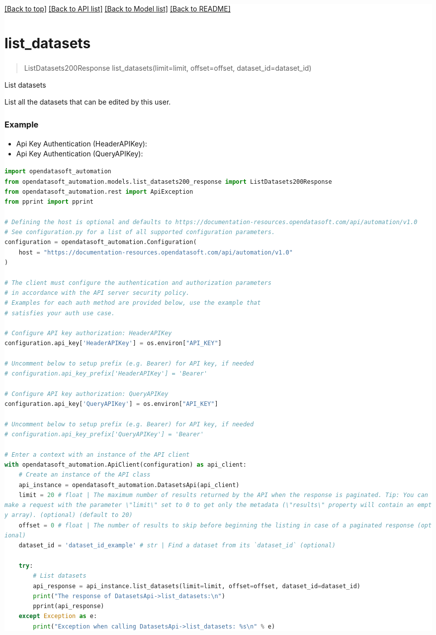 [[Back to top]](#) [[Back to API list]](../README.md#documentation-for-api-endpoints) [[Back to Model list]](../README.md#documentation-for-models) [[Back to README]](../README.md)

# **list_datasets**
> ListDatasets200Response list_datasets(limit=limit, offset=offset, dataset_id=dataset_id)

List datasets

List all the datasets that can be edited by this user.

### Example

* Api Key Authentication (HeaderAPIKey):
* Api Key Authentication (QueryAPIKey):

```python
import opendatasoft_automation
from opendatasoft_automation.models.list_datasets200_response import ListDatasets200Response
from opendatasoft_automation.rest import ApiException
from pprint import pprint

# Defining the host is optional and defaults to https://documentation-resources.opendatasoft.com/api/automation/v1.0
# See configuration.py for a list of all supported configuration parameters.
configuration = opendatasoft_automation.Configuration(
    host = "https://documentation-resources.opendatasoft.com/api/automation/v1.0"
)

# The client must configure the authentication and authorization parameters
# in accordance with the API server security policy.
# Examples for each auth method are provided below, use the example that
# satisfies your auth use case.

# Configure API key authorization: HeaderAPIKey
configuration.api_key['HeaderAPIKey'] = os.environ["API_KEY"]

# Uncomment below to setup prefix (e.g. Bearer) for API key, if needed
# configuration.api_key_prefix['HeaderAPIKey'] = 'Bearer'

# Configure API key authorization: QueryAPIKey
configuration.api_key['QueryAPIKey'] = os.environ["API_KEY"]

# Uncomment below to setup prefix (e.g. Bearer) for API key, if needed
# configuration.api_key_prefix['QueryAPIKey'] = 'Bearer'

# Enter a context with an instance of the API client
with opendatasoft_automation.ApiClient(configuration) as api_client:
    # Create an instance of the API class
    api_instance = opendatasoft_automation.DatasetsApi(api_client)
    limit = 20 # float | The maximum number of results returned by the API when the response is paginated. Tip: You can make a request with the parameter \"limit\" set to 0 to get only the metadata (\"results\" property will contain an empty array). (optional) (default to 20)
    offset = 0 # float | The number of results to skip before beginning the listing in case of a paginated response (optional)
    dataset_id = 'dataset_id_example' # str | Find a dataset from its `dataset_id` (optional)

    try:
        # List datasets
        api_response = api_instance.list_datasets(limit=limit, offset=offset, dataset_id=dataset_id)
        print("The response of DatasetsApi->list_datasets:\n")
        pprint(api_response)
    except Exception as e:
        print("Exception when calling DatasetsApi->list_datasets: %s\n" % e)
```